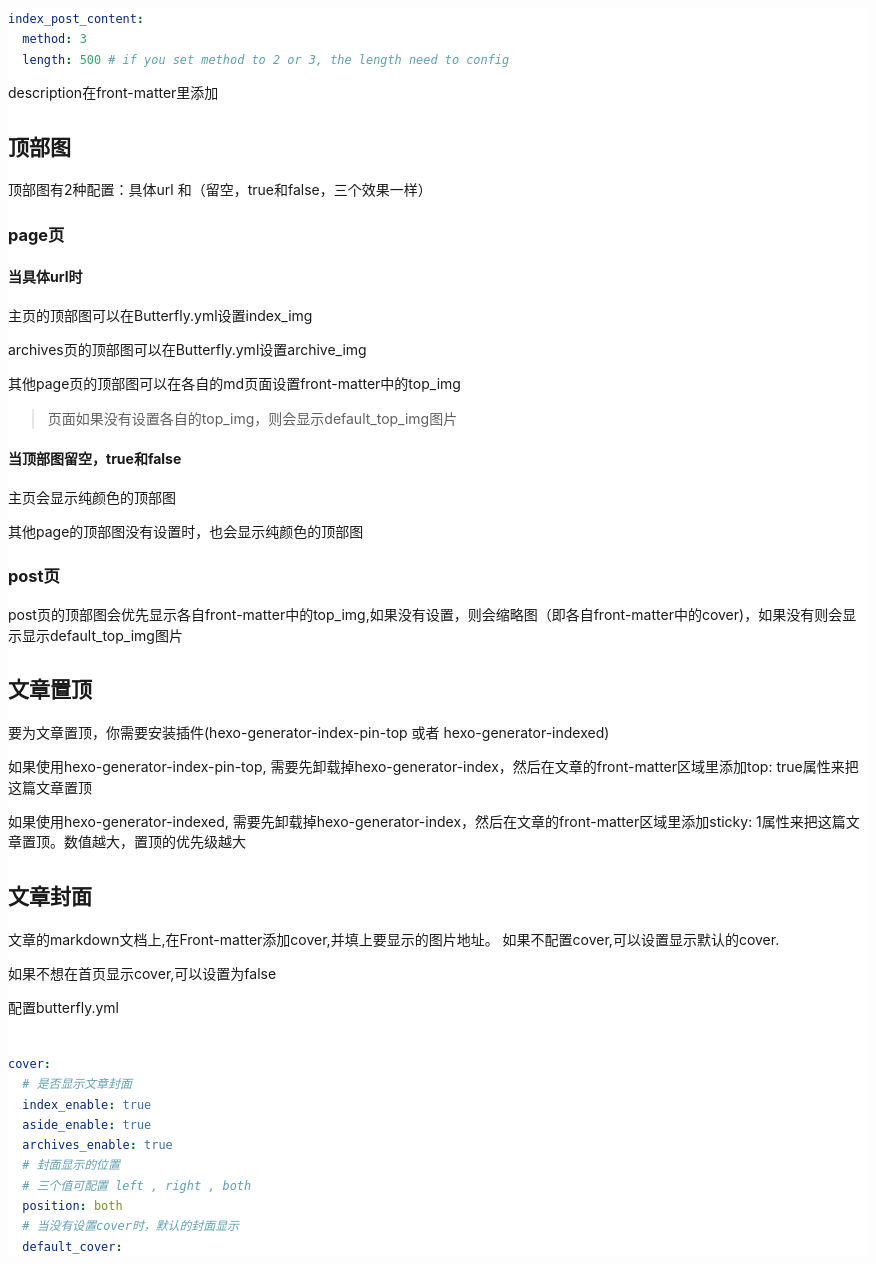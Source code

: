```Yaml
index_post_content:
  method: 3
  length: 500 # if you set method to 2 or 3, the length need to config
```

description在front-matter里添加



## 顶部图
顶部图有2种配置：具体url 和（留空，true和false，三个效果一样）

### page页
#### 当具体url时
主页的顶部图可以在Butterfly.yml设置index_img

archives页的顶部图可以在Butterfly.yml设置archive_img

其他page页的顶部图可以在各自的md页面设置front-matter中的top_img

>页面如果没有设置各自的top_img，则会显示default_top_img图片

#### 当顶部图留空，true和false
主页会显示纯颜色的顶部图

其他page的顶部图没有设置时，也会显示纯颜色的顶部图

### post页
post页的顶部图会优先显示各自front-matter中的top_img,如果没有设置，则会缩略图（即各自front-matter中的cover)，如果没有则会显示显示default_top_img图片

## 文章置顶
要为文章置顶，你需要安装插件(hexo-generator-index-pin-top 或者 hexo-generator-indexed)

如果使用hexo-generator-index-pin-top, 需要先卸载掉hexo-generator-index，然后在文章的front-matter区域里添加top: true属性来把这篇文章置顶

如果使用hexo-generator-indexed, 需要先卸载掉hexo-generator-index，然后在文章的front-matter区域里添加sticky: 1属性来把这篇文章置顶。数值越大，置顶的优先级越大

## 文章封面
文章的markdown文档上,在Front-matter添加cover,并填上要显示的图片地址。
如果不配置cover,可以设置显示默认的cover.

如果不想在首页显示cover,可以设置为false

配置butterfly.yml

```Yaml

cover:
  # 是否显示文章封面
  index_enable: true
  aside_enable: true
  archives_enable: true
  # 封面显示的位置
  # 三个值可配置 left , right , both
  position: both
  # 当没有设置cover时，默认的封面显示
  default_cover:
```
